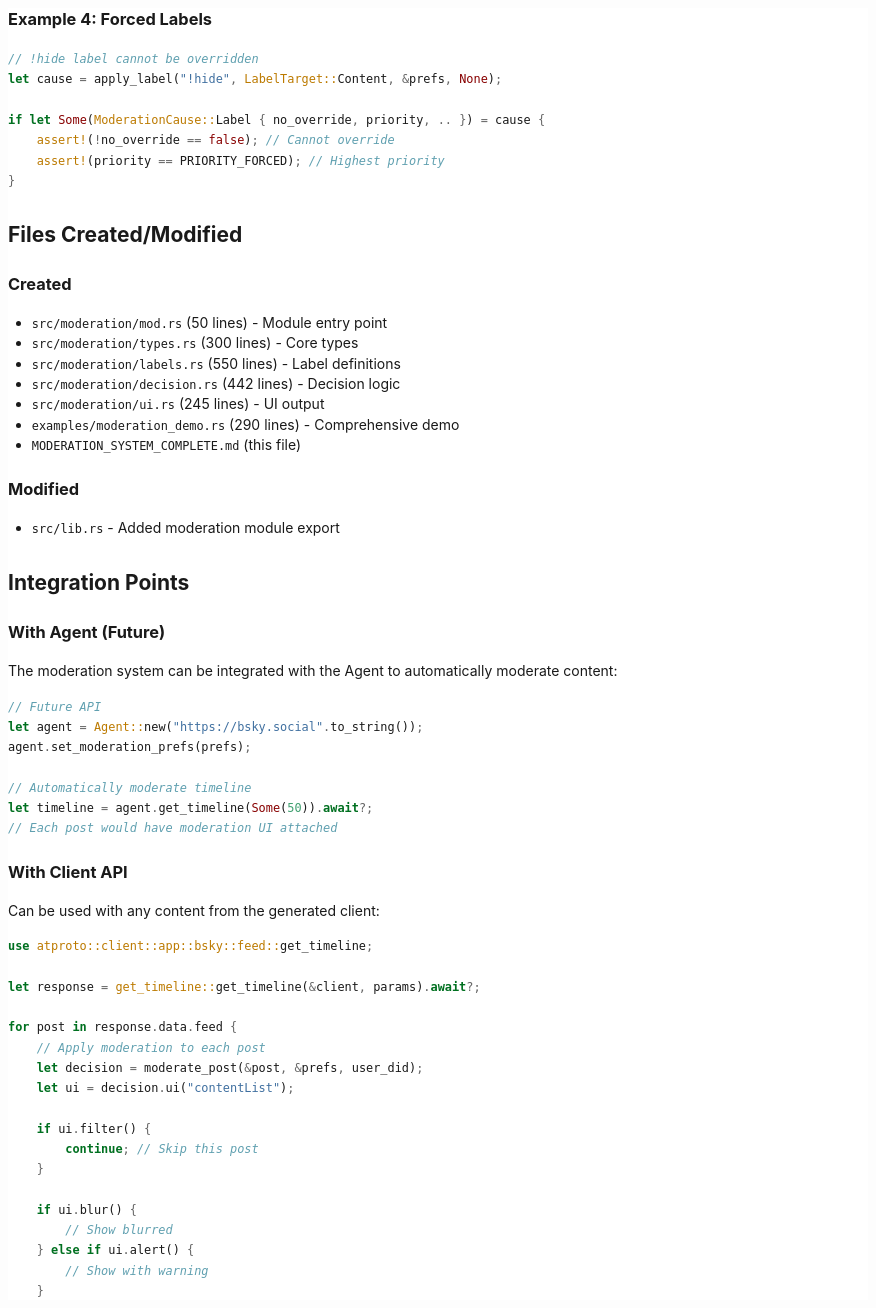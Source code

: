 ### Example 4: Forced Labels

```rust
// !hide label cannot be overridden
let cause = apply_label("!hide", LabelTarget::Content, &prefs, None);

if let Some(ModerationCause::Label { no_override, priority, .. }) = cause {
    assert!(!no_override == false); // Cannot override
    assert!(priority == PRIORITY_FORCED); // Highest priority
}
```

## Files Created/Modified

### Created
- `src/moderation/mod.rs` (50 lines) - Module entry point
- `src/moderation/types.rs` (300 lines) - Core types
- `src/moderation/labels.rs` (550 lines) - Label definitions
- `src/moderation/decision.rs` (442 lines) - Decision logic
- `src/moderation/ui.rs` (245 lines) - UI output
- `examples/moderation_demo.rs` (290 lines) - Comprehensive demo
- `MODERATION_SYSTEM_COMPLETE.md` (this file)

### Modified
- `src/lib.rs` - Added moderation module export

## Integration Points

### With Agent (Future)
The moderation system can be integrated with the Agent to automatically moderate content:

```rust
// Future API
let agent = Agent::new("https://bsky.social".to_string());
agent.set_moderation_prefs(prefs);

// Automatically moderate timeline
let timeline = agent.get_timeline(Some(50)).await?;
// Each post would have moderation UI attached
```

### With Client API
Can be used with any content from the generated client:

```rust
use atproto::client::app::bsky::feed::get_timeline;

let response = get_timeline::get_timeline(&client, params).await?;

for post in response.data.feed {
    // Apply moderation to each post
    let decision = moderate_post(&post, &prefs, user_did);
    let ui = decision.ui("contentList");

    if ui.filter() {
        continue; // Skip this post
    }

    if ui.blur() {
        // Show blurred
    } else if ui.alert() {
        // Show with warning
    }
```